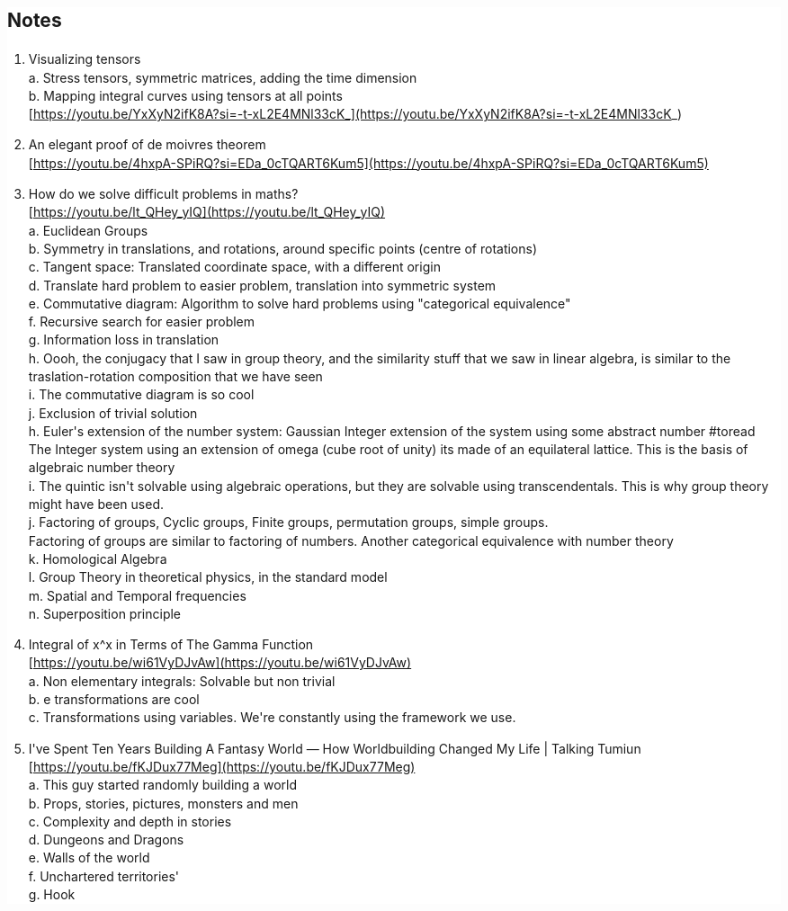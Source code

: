 ## Notes

1. Visualizing tensors  
a. Stress tensors, symmetric matrices, adding the time dimension  
b. Mapping integral curves using tensors at all points  
[https://youtu.be/YxXyN2ifK8A?si=-t-xL2E4MNl33cK_](https://youtu.be/YxXyN2ifK8A?si=-t-xL2E4MNl33cK_)  
  
2. An elegant proof of de moivres theorem  
[https://youtu.be/4hxpA-SPiRQ?si=EDa_0cTQART6Kum5](https://youtu.be/4hxpA-SPiRQ?si=EDa_0cTQART6Kum5)  
  
3. How do we solve difficult problems in maths?  
[https://youtu.be/lt_QHey_yIQ](https://youtu.be/lt_QHey_yIQ)  
a. Euclidean Groups  
b. Symmetry in translations, and rotations, around specific points (centre of rotations)  
c. Tangent space: Translated coordinate space, with a different origin  
d. Translate hard problem to easier problem, translation into symmetric system  
e. Commutative diagram: Algorithm to solve hard problems using "categorical equivalence"  
f. Recursive search for easier problem  
g. Information loss in translation  
h. Oooh, the conjugacy that I saw in group theory, and the similarity stuff that we saw in linear algebra, is similar to the traslation-rotation composition that we have seen  
i. The commutative diagram is so cool  
j. Exclusion of trivial solution  
h. Euler's extension of the number system: Gaussian Integer extension of the system using some abstract number  #toread
The Integer system using an extension of omega (cube root of unity) its made of an equilateral lattice. This is the basis of algebraic number theory  
i. The quintic isn't solvable using algebraic operations, but they are solvable using transcendentals. This is why group theory might have been used.  
j. Factoring of groups, Cyclic groups, Finite groups, permutation groups, simple groups.  
Factoring of groups are similar to factoring of numbers. Another categorical equivalence with number theory  
k. Homological Algebra  
l. Group Theory in theoretical physics, in the standard model  
m. Spatial and Temporal frequencies  
n. Superposition principle  
  
  
5. Integral of x^x in Terms of The Gamma Function  
[https://youtu.be/wi61VyDJvAw](https://youtu.be/wi61VyDJvAw)  
a. Non elementary integrals: Solvable but non trivial  
b. e transformations are cool  
c. Transformations using variables. We're constantly using the framework we use.  
  
6. I've Spent Ten Years Building A Fantasy World — How Worldbuilding Changed My Life | Talking Tumiun  
[https://youtu.be/fKJDux77Meg](https://youtu.be/fKJDux77Meg)  
a. This guy started randomly building a world  
b. Props, stories, pictures, monsters and men  
c. Complexity and depth in stories  
d. Dungeons and Dragons  
e. Walls of the world  
f. Unchartered territories'  
g. Hook  
  